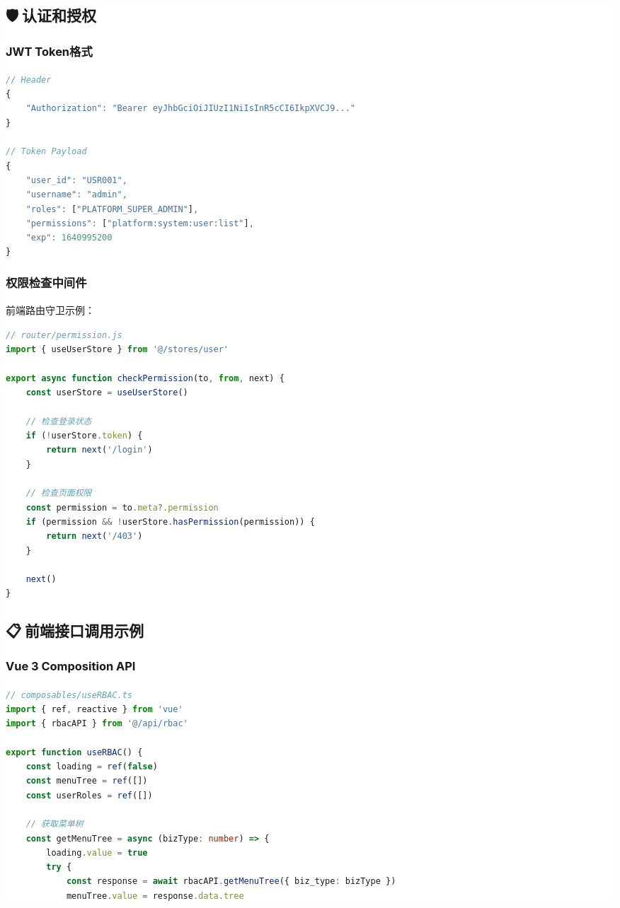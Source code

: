 ## 🛡️ 认证和授权

### JWT Token格式
```javascript
// Header
{
    "Authorization": "Bearer eyJhbGciOiJIUzI1NiIsInR5cCI6IkpXVCJ9..."
}

// Token Payload
{
    "user_id": "USR001",
    "username": "admin", 
    "roles": ["PLATFORM_SUPER_ADMIN"],
    "permissions": ["platform:system:user:list"],
    "exp": 1640995200
}
```

### 权限检查中间件
前端路由守卫示例：
```javascript
// router/permission.js
import { useUserStore } from '@/stores/user'

export async function checkPermission(to, from, next) {
    const userStore = useUserStore()
    
    // 检查登录状态
    if (!userStore.token) {
        return next('/login')
    }
    
    // 检查页面权限
    const permission = to.meta?.permission
    if (permission && !userStore.hasPermission(permission)) {
        return next('/403')
    }
    
    next()
}
```

## 📋 前端接口调用示例

### Vue 3 Composition API
```typescript
// composables/useRBAC.ts
import { ref, reactive } from 'vue'
import { rbacAPI } from '@/api/rbac'

export function useRBAC() {
    const loading = ref(false)
    const menuTree = ref([])
    const userRoles = ref([])
    
    // 获取菜单树
    const getMenuTree = async (bizType: number) => {
        loading.value = true
        try {
            const response = await rbacAPI.getMenuTree({ biz_type: bizType })
            menuTree.value = response.data.tree
```